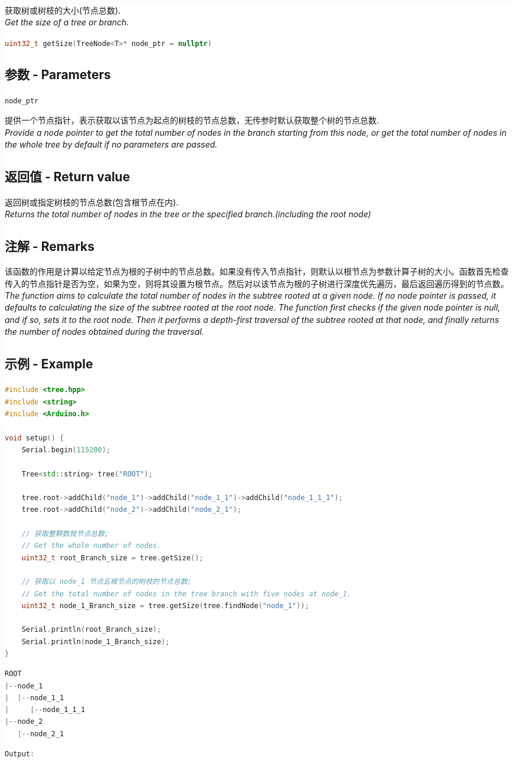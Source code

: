 获取树或树枝的大小(节点总数). <br/>*Get the size of a tree or branch.*


```c++
uint32_t getSize(TreeNode<T>* node_ptr = nullptr)
```
## 参数 - Parameters

`node_ptr`

提供一个节点指针，表示获取以该节点为起点的树枝的节点总数，无传参时默认获取整个树的节点总数.<br>*Provide a node pointer to get the total number of nodes in the branch starting from this node, or get the total number of nodes in the whole tree by default if no parameters are passed.*

## 返回值 - Return value

返回树或指定树枝的节点总数(包含根节点在内).<br>*Returns the total number of nodes in the tree or the specified branch.(including the root node)*

## 注解 - Remarks

该函数的作用是计算以给定节点为根的子树中的节点总数。如果没有传入节点指针，则默认以根节点为参数计算子树的大小。函数首先检查传入的节点指针是否为空，如果为空，则将其设置为根节点。然后对以该节点为根的子树进行深度优先遍历，最后返回遍历得到的节点数。<br>*The function aims to calculate the total number of nodes in the subtree rooted at a given node. If no node pointer is passed, it defaults to calculating the size of the subtree rooted at the root node. The function first checks if the given node pointer is null, and if so, sets it to the root node. Then it performs a depth-first traversal of the subtree rooted at that node, and finally returns the number of nodes obtained during the traversal.*

## 示例 - Example

```c++
#include <tree.hpp>
#include <string>
#include <Arduino.h>

void setup() {
	Serial.begin(115200);

    Tree<std::string> tree("ROOT");

    tree.root->addChild("node_1")->addChild("node_1_1")->addChild("node_1_1_1");
    tree.root->addChild("node_2")->addChild("node_2_1");
    
    // 获取整颗数就节点总数;
    // Get the whole number of nodes.
    uint32_t root_Branch_size = tree.getSize();
    
	// 获取以 node_1 节点五根节点的树枝的节点总数;
    // Get the total number of nodes in the tree branch with five nodes at node_1.
    uint32_t node_1_Branch_size = tree.getSize(tree.findNode("node_1"));
    
    Serial.println(root_Branch_size);
    Serial.println(node_1_Branch_size);
}
```
```c++
ROOT
|--node_1
|  |--node_1_1
|     |--node_1_1_1
|--node_2
   |--node_2_1
```
```c++
Output:
```